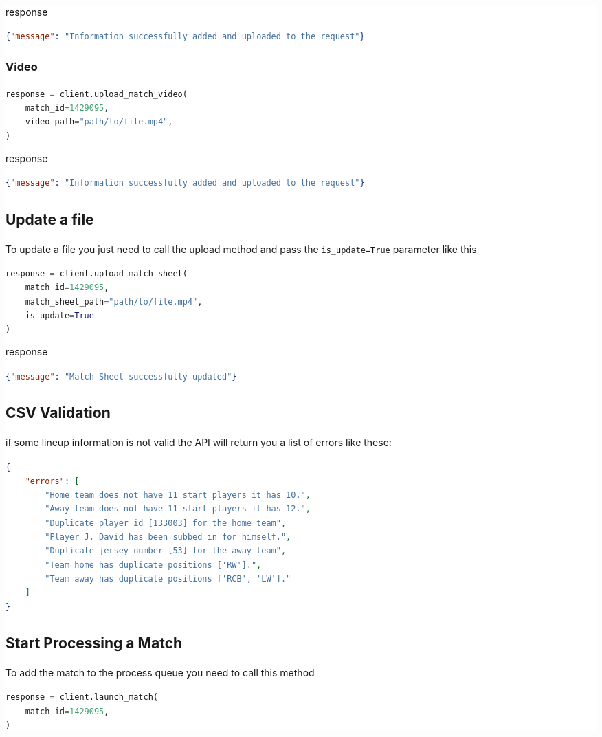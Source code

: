 response

```json
{"message": "Information successfully added and uploaded to the request"}
```

### Video
```py
response = client.upload_match_video(
    match_id=1429095,
    video_path="path/to/file.mp4",
)
```

response

```json
{"message": "Information successfully added and uploaded to the request"}
```

## Update a file
To update a file you just need to call the upload method and pass the `is_update=True` parameter like this

```py
response = client.upload_match_sheet(
    match_id=1429095,
    match_sheet_path="path/to/file.mp4",
    is_update=True
)
```
response
```json
{"message": "Match Sheet successfully updated"}
```


## CSV Validation

if some lineup information is not valid the API will return you a list of errors like these:

```json
{
    "errors": [
        "Home team does not have 11 start players it has 10.",
        "Away team does not have 11 start players it has 12.",
        "Duplicate player id [133003] for the home team",
        "Player J. David has been subbed in for himself.",
        "Duplicate jersey number [53] for the away team",
        "Team home has duplicate positions ['RW'].",
        "Team away has duplicate positions ['RCB', 'LW']."
    ]
}
```

## Start Processing a Match
To add the match to the process queue you need to call this method
```py
response = client.launch_match(
    match_id=1429095,
)
```
